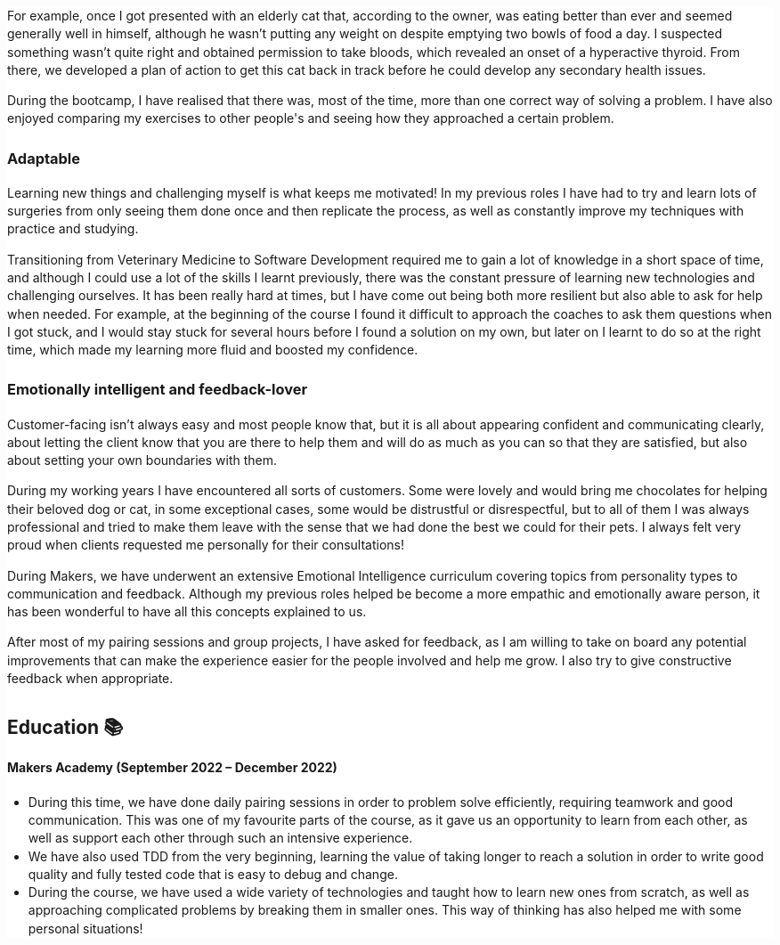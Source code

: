 For example, once I got presented with an elderly cat that, according to the owner, was eating better than ever and seemed generally well in himself, although he wasn’t putting any weight on despite emptying two bowls of food a day. I suspected something wasn’t quite right and obtained permission to take bloods, which revealed an onset of a hyperactive thyroid. From there, we developed a plan of action to get this cat back in track before he could develop any secondary health issues.

During the bootcamp, I have realised that there was, most of the time, more than one correct way of solving a problem. I have also enjoyed comparing my exercises to other people's and seeing how they approached a certain problem.

### Adaptable

Learning new things and challenging myself is what keeps me motivated! In my previous roles I have had to try and learn lots of surgeries from only seeing them done once and then replicate the process, as well as constantly improve my techniques with practice and studying.

Transitioning from Veterinary Medicine to Software Development required me to gain a lot of knowledge in a short space of time, and although I could use a lot of the skills I learnt previously, there was the constant pressure of learning new technologies and challenging ourselves. It has been really hard at times, but I have come out being both more resilient but also able to ask for help when needed. For example, at the beginning of the course I found it difficult to approach the coaches to ask them questions when I got stuck, and I would stay stuck for several hours before I found a solution on my own, but later on I learnt to do so at the right time, which made my learning more fluid and boosted my confidence.

### Emotionally intelligent and feedback-lover

Customer-facing isn’t always easy and most people know that, but it is all about appearing confident and communicating clearly, about letting the client know that you are there to help them and will do as much as you can so that they are satisfied, but also about setting your own boundaries with them.

During my working years I have encountered all sorts of customers. Some were lovely and would bring me chocolates for helping their beloved dog or cat, in some exceptional cases, some would be distrustful or disrespectful, but to all of them I was always professional and tried to make them leave with the sense that we had done the best we could for their pets. I always felt very proud when clients requested me personally for their consultations!

During Makers, we have underwent an extensive Emotional Intelligence curriculum covering topics from personality types to communication and feedback. Although my previous roles helped be become a more empathic and emotionally aware person, it has been wonderful to have all this concepts explained to us.

After most of my pairing sessions and group projects, I have asked for feedback, as I am willing to take on board any potential improvements that can make the experience easier for the people involved and help me grow. I also try to give constructive feedback when appropriate.


## Education :books:

#### Makers Academy (September 2022 – December 2022) 
* During this time, we have done daily pairing sessions in order to problem solve efficiently, requiring teamwork and good communication. This was one of my favourite parts of the course, as it gave us an opportunity to learn from each other, as well as support each other through such an intensive experience.
* We have also used TDD from the very beginning, learning the value of taking longer to reach a solution in order to write good quality and fully tested code that is easy to debug and change. 
* During the course, we have used a wide variety of technologies and taught how to learn new ones from scratch, as well as approaching complicated problems by breaking them in smaller ones. This way of thinking has also helped me with some personal situations!
